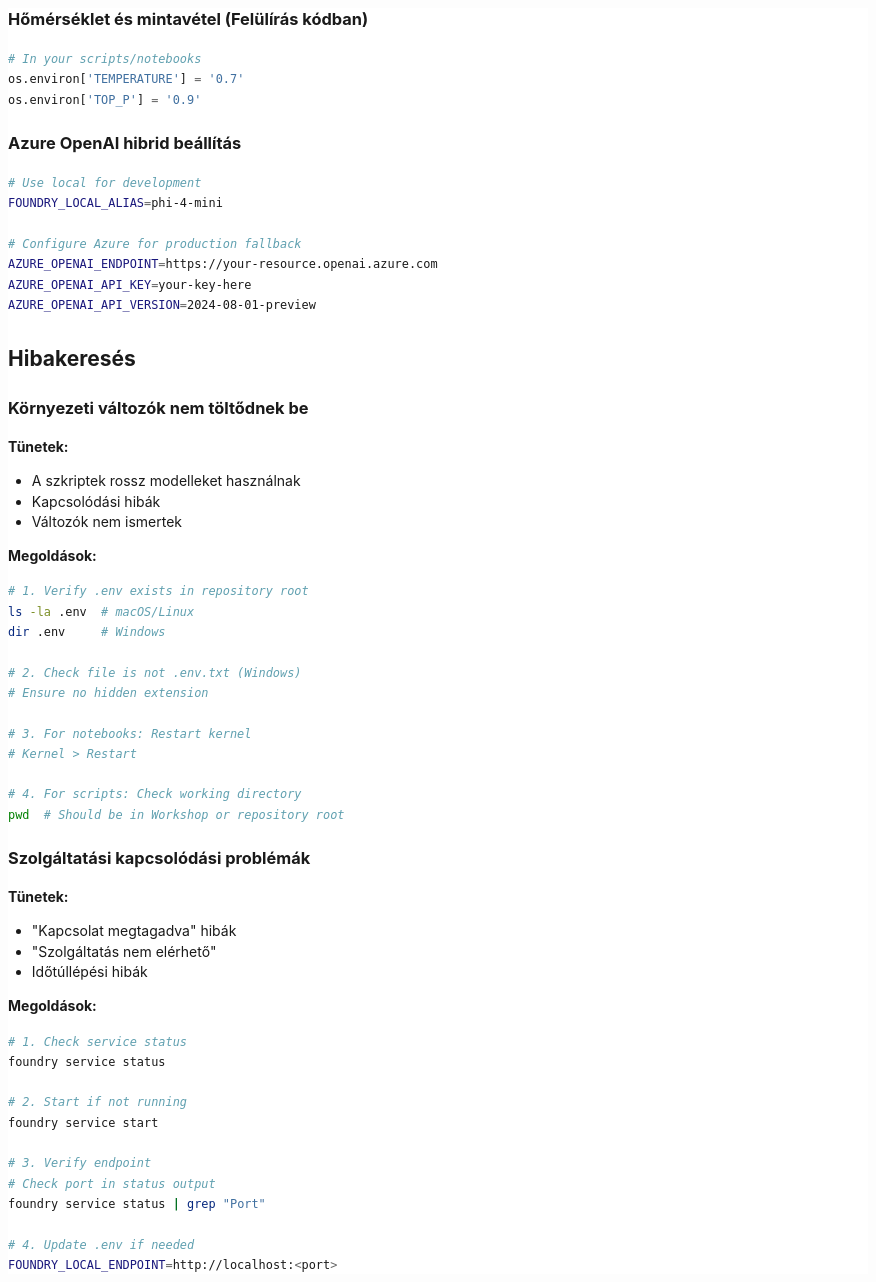 ### Hőmérséklet és mintavétel (Felülírás kódban)

```python
# In your scripts/notebooks
os.environ['TEMPERATURE'] = '0.7'
os.environ['TOP_P'] = '0.9'
```

### Azure OpenAI hibrid beállítás

```bash
# Use local for development
FOUNDRY_LOCAL_ALIAS=phi-4-mini

# Configure Azure for production fallback
AZURE_OPENAI_ENDPOINT=https://your-resource.openai.azure.com
AZURE_OPENAI_API_KEY=your-key-here
AZURE_OPENAI_API_VERSION=2024-08-01-preview
```

## Hibakeresés

### Környezeti változók nem töltődnek be

**Tünetek:**
- A szkriptek rossz modelleket használnak
- Kapcsolódási hibák
- Változók nem ismertek

**Megoldások:**
```bash
# 1. Verify .env exists in repository root
ls -la .env  # macOS/Linux
dir .env     # Windows

# 2. Check file is not .env.txt (Windows)
# Ensure no hidden extension

# 3. For notebooks: Restart kernel
# Kernel > Restart

# 4. For scripts: Check working directory
pwd  # Should be in Workshop or repository root
```

### Szolgáltatási kapcsolódási problémák

**Tünetek:**
- "Kapcsolat megtagadva" hibák
- "Szolgáltatás nem elérhető"
- Időtúllépési hibák

**Megoldások:**
```bash
# 1. Check service status
foundry service status

# 2. Start if not running
foundry service start

# 3. Verify endpoint
# Check port in status output
foundry service status | grep "Port"

# 4. Update .env if needed
FOUNDRY_LOCAL_ENDPOINT=http://localhost:<port>
```